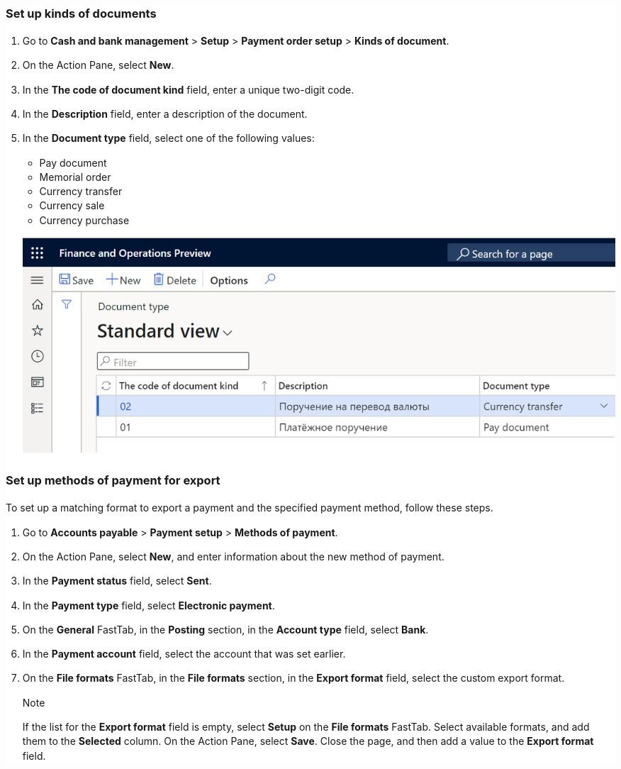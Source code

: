 ### Set up kinds of documents

1. Go to **Cash and bank management** \> **Setup** \> **Payment order setup** \> **Kinds of document**.
2. On the Action Pane, select **New**.
3. In the **The code of document kind** field, enter a unique two-digit code.
4. In the **Description** field, enter a description of the document.
5. In the **Document type** field, select one of the following values:

    - Pay document
    - Memorial order
    - Currency transfer
    - Currency sale
    - Currency purchase

    ![Kinds of document set up on the Document type page.](../media/a553a2c0e5cbc3e70cbe2cd20f9e7b70.png)

### Set up methods of payment for export

To set up a matching format to export a payment and the specified payment method, follow these steps.

1. Go to **Accounts payable** \> **Payment setup** \> **Methods of payment**.
2. On the Action Pane, select **New**, and enter information about the new method of payment.
3. In the **Payment status** field, select **Sent**.
4. In the **Payment type** field, select **Electronic payment**.
5. On the **General** FastTab, in the **Posting** section, in the **Account type** field, select **Bank**.
6. In the **Payment account** field, select the account that was set earlier.
7. On the **File formats** FastTab, in the **File formats** section, in the **Export format** field, select the custom export format.

    > [!NOTE]
    > If the list for the **Export format** field is empty, select **Setup** on the **File formats** FastTab. Select available formats, and add them to the **Selected** column. On the Action Pane, select **Save**. Close the page, and then add a value to the **Export format** field.
